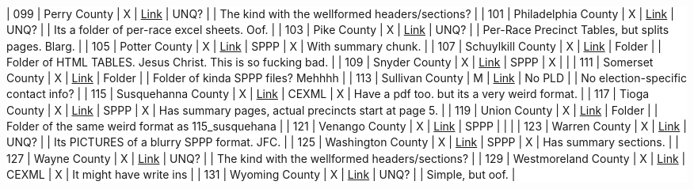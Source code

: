 | 099  | Perry County          | X        | [Link](https://perryco.org/departments/elections-voter-registration/)                                                              | UNQ?         |        | The kind with the wellformed headers/sections?                                                                                             |
| 101  | Philadelphia County   | X        | [Link](https://vote.phila.gov/results/)                                                                                            | UNQ?         |        | Its a folder of per-race excel sheets. Oof.                                                                                                |
| 103  | Pike County           | X        | [Link](https://www.pikepa.org/government/elections_office/past_election_results.php#outer-372sub-418)                              | UNQ?         |        | Per-Race Precinct Tables, but splits pages. Blarg.                                                                                         |
| 105  | Potter County         | X        | [Link](https://pottercountypa.gov/departments/elections/)                                                                          | SPPP         | X      | With summary chunk.                                                                                                                        |
| 107  | Schuylkill County     | X        | [Link](http://www.co.schuylkill.pa.us/info/Offices/Election/Election/Results/Info.csp)                                             | Folder       |        | Folder of HTML TABLES. Jesus Christ. This is so fucking bad.                                                                               |
| 109  | Snyder County         | X        | [Link](https://www.snydercounty.org/departments/elections/)                                                                        | SPPP         | X      |                                                                                                                                            |
| 111  | Somerset County       | X        | [Link](http://www.co.somerset.pa.us/pages/voters/electionresults.asp)                                                              | Folder       |        | Folder of kinda SPPP files? Mehhhh                                                                                                         |
| 113  | Sullivan County       | M        | [Link](https://www.sullivancountypa.gov/offices/election-bureau)                                                                   | No PLD       |        | No election-specific contact info?                                                                                                         |
| 115  | Susquehanna County    | X        | [Link](https://results.enr.clarityelections.com/PA/Susquehanna/122485/web.345435/#/summary)                                        | CEXML        | X      | Have a pdf too. but its a very weird format.                                                                                               |
| 117  | Tioga County          | X        | [Link](https://www.tiogacountypa.us/departments/voter-registration/election-results)                                               | SPPP         | X      | Has summary pages, actual precincts start at page 5.                                                                                       |
| 119  | Union County          | X        | [Link](https://sites.google.com/unionco.org/unioncoelections/election-information/election-results-by-precinct)                    | Folder       |        | Folder of the same weird format as 115_susquehana                                                                                          |
| 121  | Venango County        | X        | [Link](https://www.venangocountypa.gov/397/Election-Results)                                                                       | SPPP         |        |                                                                                                                                            |
| 123  | Warren County         | X        | [Link](https://warrencountypa.gov/1192/Elections-Voter-Registration)                                                               | UNQ?         |        | Its PICTURES of a blurry SPPP format. JFC.                                                                                                 |
| 125  | Washington County     | X        | [Link](https://www.washingtoncopa.gov/elections/past-election-results)                                                             | SPPP         | X      | Has summary sections.                                                                                                                      |
| 127  | Wayne County          | X        | [Link](https://www.waynecountypa.gov/1006/November-5-2024-Election-Official-Result)                                                | UNQ?         |        | The kind with the wellformed headers/sections?                                                                                             |
| 129  | Westmoreland County   | X        | [Link](https://results.enr.clarityelections.com/PA/Westmoreland/122823/web.345435/#/summary)                                       | CEXML        | X      | It might have write ins                                                                                                                    |
| 131  | Wyoming County        | X        | [Link](https://wyomingcountypa.gov/elections/results/)                                                                             | UNQ?         |        | Simple, but oof.                                                                                                                           |